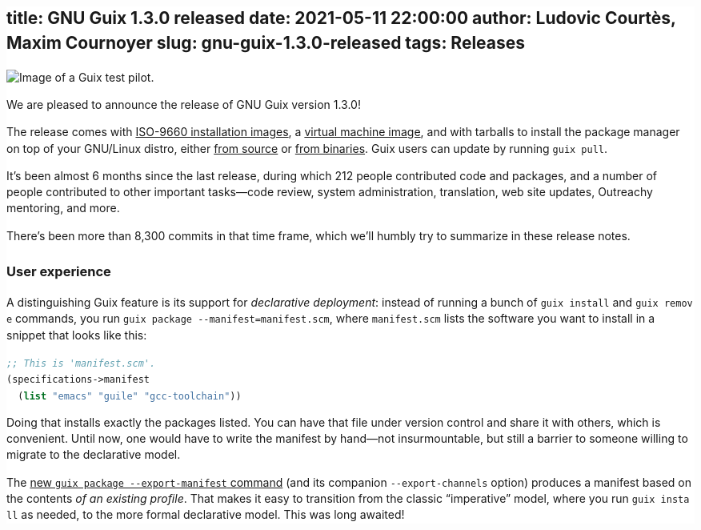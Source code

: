 title: GNU Guix 1.3.0 released
date: 2021-05-11 22:00:00
author: Ludovic Courtès, Maxim Cournoyer
slug: gnu-guix-1.3.0-released
tags: Releases
---
![Image of a Guix test pilot.](https://guix.gnu.org/static/blog/img/test-pilot.png)

We are pleased to announce the release of GNU Guix version 1.3.0!

The release comes with [ISO-9660 installation
images](https://guix.gnu.org/manual/en/html_node/System-Installation.html),
a [virtual machine
image](https://guix.gnu.org/manual/en/html_node/Running-Guix-in-a-VM.html),
and with tarballs to install the package manager on top of your
GNU/Linux distro, either [from
source](https://guix.gnu.org/manual/en/html_node/Requirements.html) or
[from
binaries](https://guix.gnu.org/manual/en/html_node/Binary-Installation.html).
Guix users can update by running `guix pull`.

It’s been almost 6 months since the last release, during which 212
people contributed code and packages, and a number of people contributed
to other important tasks—code review, system administration,
translation, web site updates, Outreachy mentoring, and more.

There’s been more than 8,300 commits in that time frame, which we’ll
humbly try to summarize in these release notes.

### User experience

A distinguishing Guix feature is its support for _declarative
deployment_: instead of running a bunch of `guix install` and `guix
remove` commands, you run `guix package --manifest=manifest.scm`, where
`manifest.scm` lists the software you want to install in a snippet that
looks like this:

```scheme
;; This is 'manifest.scm'.
(specifications->manifest
  (list "emacs" "guile" "gcc-toolchain"))
```

Doing that installs exactly the packages listed.  You can have that file
under version control and share it with others, which is convenient.
Until now, one would have to write the manifest by hand—not
insurmountable, but still a barrier to someone willing to migrate to the
declarative model.

The [new `guix package --export-manifest`
command](https://guix.gnu.org/manual/en/html_node/Invoking-guix-package.html)
(and its companion `--export-channels` option) produces a manifest based
on the contents _of an existing profile_.  That makes it easy to
transition from the classic “imperative” model, where you run `guix
install` as needed, to the more formal declarative model.  This was long
awaited!
